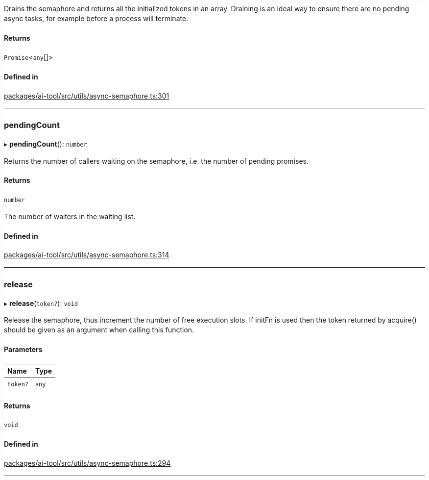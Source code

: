 Drains the semaphore and returns all the initialized tokens in an array. Draining is an ideal way to ensure there are no pending async tasks, for example before a process will terminate.

#### Returns

`Promise`\<`any`[]\>

#### Defined in

[packages/ai-tool/src/utils/async-semaphore.ts:301](https://github.com/isdk/ai-tool.js/blob/2f408f6a05d1e5c252765bf426ed06744998275d/src/utils/async-semaphore.ts#L301)

___

### pendingCount

▸ **pendingCount**(): `number`

Returns the number of callers waiting on the semaphore, i.e. the number of pending promises.

#### Returns

`number`

The number of waiters in the waiting list.

#### Defined in

[packages/ai-tool/src/utils/async-semaphore.ts:314](https://github.com/isdk/ai-tool.js/blob/2f408f6a05d1e5c252765bf426ed06744998275d/src/utils/async-semaphore.ts#L314)

___

### release

▸ **release**(`token?`): `void`

Release the semaphore, thus increment the number of free execution slots. If initFn is used then the token returned by acquire() should be given as an argument when calling this function.

#### Parameters

| Name | Type |
| :------ | :------ |
| `token?` | `any` |

#### Returns

`void`

#### Defined in

[packages/ai-tool/src/utils/async-semaphore.ts:294](https://github.com/isdk/ai-tool.js/blob/2f408f6a05d1e5c252765bf426ed06744998275d/src/utils/async-semaphore.ts#L294)

___
